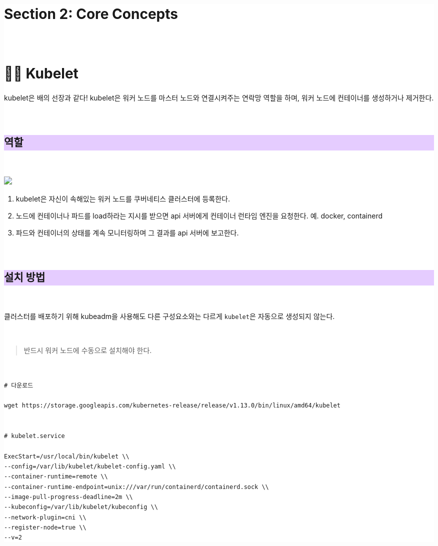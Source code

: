 # Section 2: Core Concepts

<br>

# 👮‍♂️ Kubelet

kubelet은 배의 선장과 같다!
kubelet은 워커 노드를 마스터 노드와 연결시켜주는 연락망 역할을 하며, 워커 노드에 컨테이너를 생성하거나 제거한다.

<br>

## <div style="background-color: #E5CCFF"> 역할</div>

<br>

![](https://velog.velcdn.com/images/ramu/post/0698b6d5-905e-4bf7-9824-904f2f53e505/image.png)

1. kubelet은 자신이 속해있는 워커 노드를 쿠버네티스 클러스터에 등록한다.

2. 노드에 컨테이너나 파드를 load하라는 지시를 받으면 api 서버에게 컨테이너 런타임 엔진을 요청한다.
   예. docker, containerd

3. 파드와 컨테이너의 상태를 계속 모니터링하며 그 결과를 api 서버에 보고한다.

<br>

## <div style="background-color: #E5CCFF"> 설치 방법</div>

<br>

클러스터를 배포하기 위해 kubeadm을 사용해도 다른 구성요소와는 다르게 `kubelet`은 자동으로 생성되지 않는다.

<br>

> 반드시 워커 노드에 수동으로 설치해야 한다.

<br>

```
# 다운로드

wget https://storage.googleapis.com/kubernetes-release/release/v1.13.0/bin/linux/amd64/kubelet


# kubelet.service

ExecStart=/usr/local/bin/kubelet \\
--config=/var/lib/kubelet/kubelet-config.yaml \\
--container-runtime=remote \\
--container-runtime-endpoint=unix:///var/run/containerd/containerd.sock \\
--image-pull-progress-deadline=2m \\
--kubeconfig=/var/lib/kubelet/kubeconfig \\
--network-plugin=cni \\
--register-node=true \\
--v=2
```
